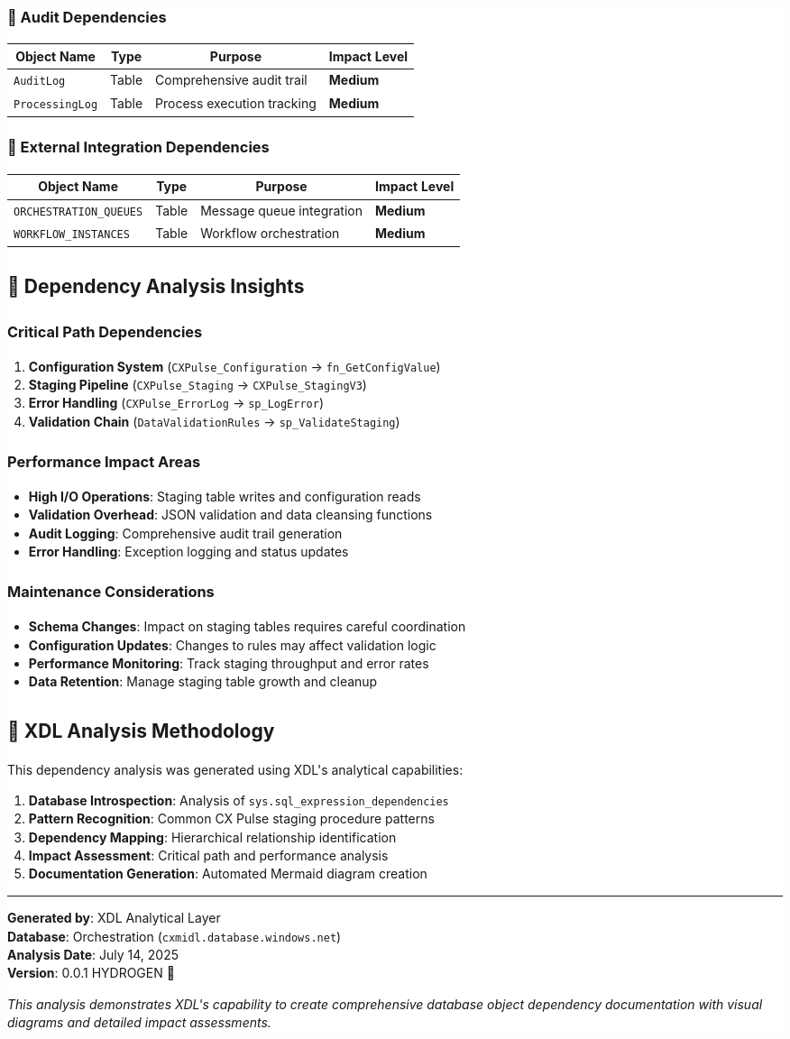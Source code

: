 ### 📝 Audit Dependencies

| Object Name | Type | Purpose | Impact Level |
|------------|------|---------|--------------|
| `AuditLog` | Table | Comprehensive audit trail | **Medium** |
| `ProcessingLog` | Table | Process execution tracking | **Medium** |

### 🔄 External Integration Dependencies

| Object Name | Type | Purpose | Impact Level |
|------------|------|---------|--------------|
| `ORCHESTRATION_QUEUES` | Table | Message queue integration | **Medium** |
| `WORKFLOW_INSTANCES` | Table | Workflow orchestration | **Medium** |

## 🎯 Dependency Analysis Insights

### Critical Path Dependencies
1. **Configuration System** (`CXPulse_Configuration` → `fn_GetConfigValue`)
2. **Staging Pipeline** (`CXPulse_Staging` → `CXPulse_StagingV3`)
3. **Error Handling** (`CXPulse_ErrorLog` → `sp_LogError`)
4. **Validation Chain** (`DataValidationRules` → `sp_ValidateStaging`)

### Performance Impact Areas
- **High I/O Operations**: Staging table writes and configuration reads
- **Validation Overhead**: JSON validation and data cleansing functions
- **Audit Logging**: Comprehensive audit trail generation
- **Error Handling**: Exception logging and status updates

### Maintenance Considerations
- **Schema Changes**: Impact on staging tables requires careful coordination
- **Configuration Updates**: Changes to rules may affect validation logic
- **Performance Monitoring**: Track staging throughput and error rates
- **Data Retention**: Manage staging table growth and cleanup

## 🔧 XDL Analysis Methodology

This dependency analysis was generated using XDL's analytical capabilities:

1. **Database Introspection**: Analysis of `sys.sql_expression_dependencies`
2. **Pattern Recognition**: Common CX Pulse staging procedure patterns
3. **Dependency Mapping**: Hierarchical relationship identification
4. **Impact Assessment**: Critical path and performance analysis
5. **Documentation Generation**: Automated Mermaid diagram creation

---

**Generated by**: XDL Analytical Layer  
**Database**: Orchestration (`cxmidl.database.windows.net`)  
**Analysis Date**: July 14, 2025  
**Version**: 0.0.1 HYDROGEN 🧪  

*This analysis demonstrates XDL's capability to create comprehensive database object dependency documentation with visual diagrams and detailed impact assessments.*
